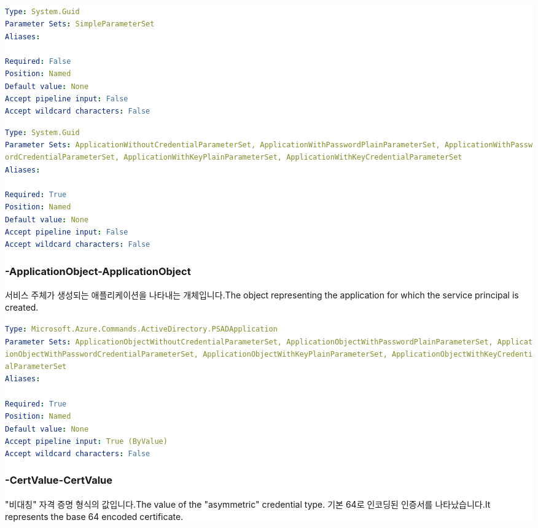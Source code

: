 ```yaml
Type: System.Guid
Parameter Sets: SimpleParameterSet
Aliases:

Required: False
Position: Named
Default value: None
Accept pipeline input: False
Accept wildcard characters: False
```

```yaml
Type: System.Guid
Parameter Sets: ApplicationWithoutCredentialParameterSet, ApplicationWithPasswordPlainParameterSet, ApplicationWithPasswordCredentialParameterSet, ApplicationWithKeyPlainParameterSet, ApplicationWithKeyCredentialParameterSet
Aliases:

Required: True
Position: Named
Default value: None
Accept pipeline input: False
Accept wildcard characters: False
```

### <span data-ttu-id="27015-161">-ApplicationObject</span><span class="sxs-lookup"><span data-stu-id="27015-161">-ApplicationObject</span></span>
<span data-ttu-id="27015-162">서비스 주체가 생성되는 애플리케이션을 나타내는 개체입니다.</span><span class="sxs-lookup"><span data-stu-id="27015-162">The object representing the application for which the service principal is created.</span></span>

```yaml
Type: Microsoft.Azure.Commands.ActiveDirectory.PSADApplication
Parameter Sets: ApplicationObjectWithoutCredentialParameterSet, ApplicationObjectWithPasswordPlainParameterSet, ApplicationObjectWithPasswordCredentialParameterSet, ApplicationObjectWithKeyPlainParameterSet, ApplicationObjectWithKeyCredentialParameterSet
Aliases:

Required: True
Position: Named
Default value: None
Accept pipeline input: True (ByValue)
Accept wildcard characters: False
```

### <span data-ttu-id="27015-163">-CertValue</span><span class="sxs-lookup"><span data-stu-id="27015-163">-CertValue</span></span>
<span data-ttu-id="27015-164">"비대칭" 자격 증명 형식의 값입니다.</span><span class="sxs-lookup"><span data-stu-id="27015-164">The value of the "asymmetric" credential type.</span></span>
<span data-ttu-id="27015-165">기본 64로 인코딩된 인증서를 나타났습니다.</span><span class="sxs-lookup"><span data-stu-id="27015-165">It represents the base 64 encoded certificate.</span></span>
